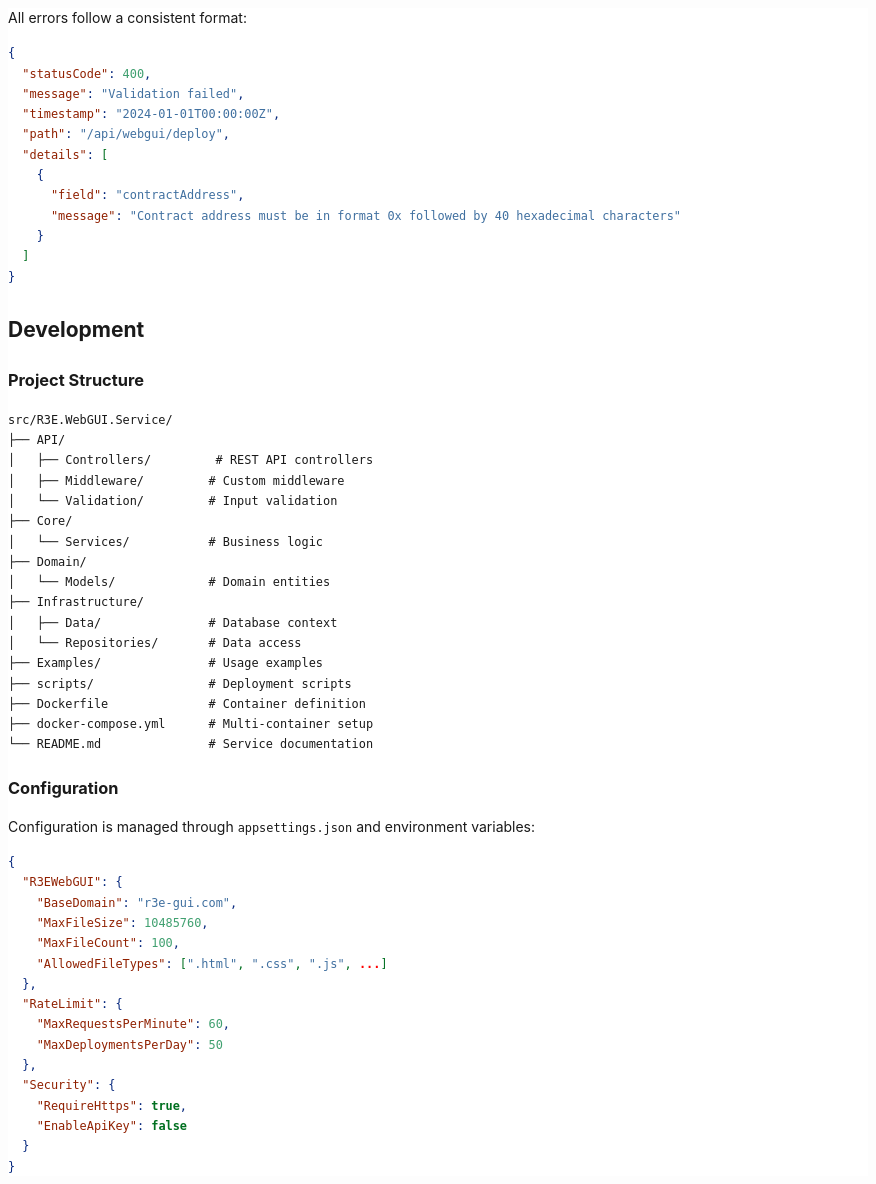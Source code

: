 All errors follow a consistent format:

```json
{
  "statusCode": 400,
  "message": "Validation failed",
  "timestamp": "2024-01-01T00:00:00Z",
  "path": "/api/webgui/deploy",
  "details": [
    {
      "field": "contractAddress",
      "message": "Contract address must be in format 0x followed by 40 hexadecimal characters"
    }
  ]
}
```

## Development

### Project Structure

```
src/R3E.WebGUI.Service/
├── API/
│   ├── Controllers/         # REST API controllers
│   ├── Middleware/         # Custom middleware
│   └── Validation/         # Input validation
├── Core/
│   └── Services/           # Business logic
├── Domain/
│   └── Models/             # Domain entities
├── Infrastructure/
│   ├── Data/               # Database context
│   └── Repositories/       # Data access
├── Examples/               # Usage examples
├── scripts/                # Deployment scripts
├── Dockerfile              # Container definition
├── docker-compose.yml      # Multi-container setup
└── README.md               # Service documentation
```

### Configuration

Configuration is managed through `appsettings.json` and environment variables:

```json
{
  "R3EWebGUI": {
    "BaseDomain": "r3e-gui.com",
    "MaxFileSize": 10485760,
    "MaxFileCount": 100,
    "AllowedFileTypes": [".html", ".css", ".js", ...]
  },
  "RateLimit": {
    "MaxRequestsPerMinute": 60,
    "MaxDeploymentsPerDay": 50
  },
  "Security": {
    "RequireHttps": true,
    "EnableApiKey": false
  }
}
```
